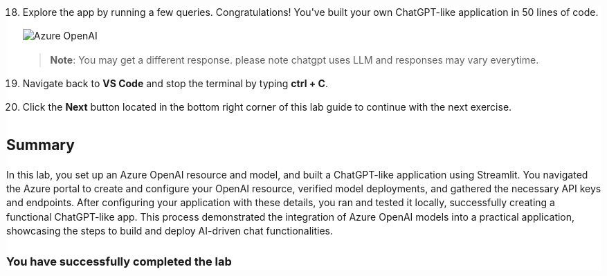 18. Explore the app by running a few queries. Congratulations! You've built your own ChatGPT-like application in 50 lines of code.

    ![](../media/img73.png "Azure OpenAI")

    > **Note**: You may get a different response. please note chatgpt uses LLM and responses may vary everytime.

19. Navigate back to **VS Code** and stop the terminal by typing **ctrl + C**.

20. Click the **Next** button located in the bottom right corner of this lab guide to continue with the next exercise.

## Summary

In this lab, you set up an Azure OpenAI resource and model, and built a ChatGPT-like application using Streamlit. You navigated the Azure portal to create and configure your OpenAI resource, verified model deployments, and gathered the necessary API keys and endpoints. After configuring your application with these details, you ran and tested it locally, successfully creating a functional ChatGPT-like app. This process demonstrated the integration of Azure OpenAI models into a practical application, showcasing the steps to build and deploy AI-driven chat functionalities.

### You have successfully completed the lab
